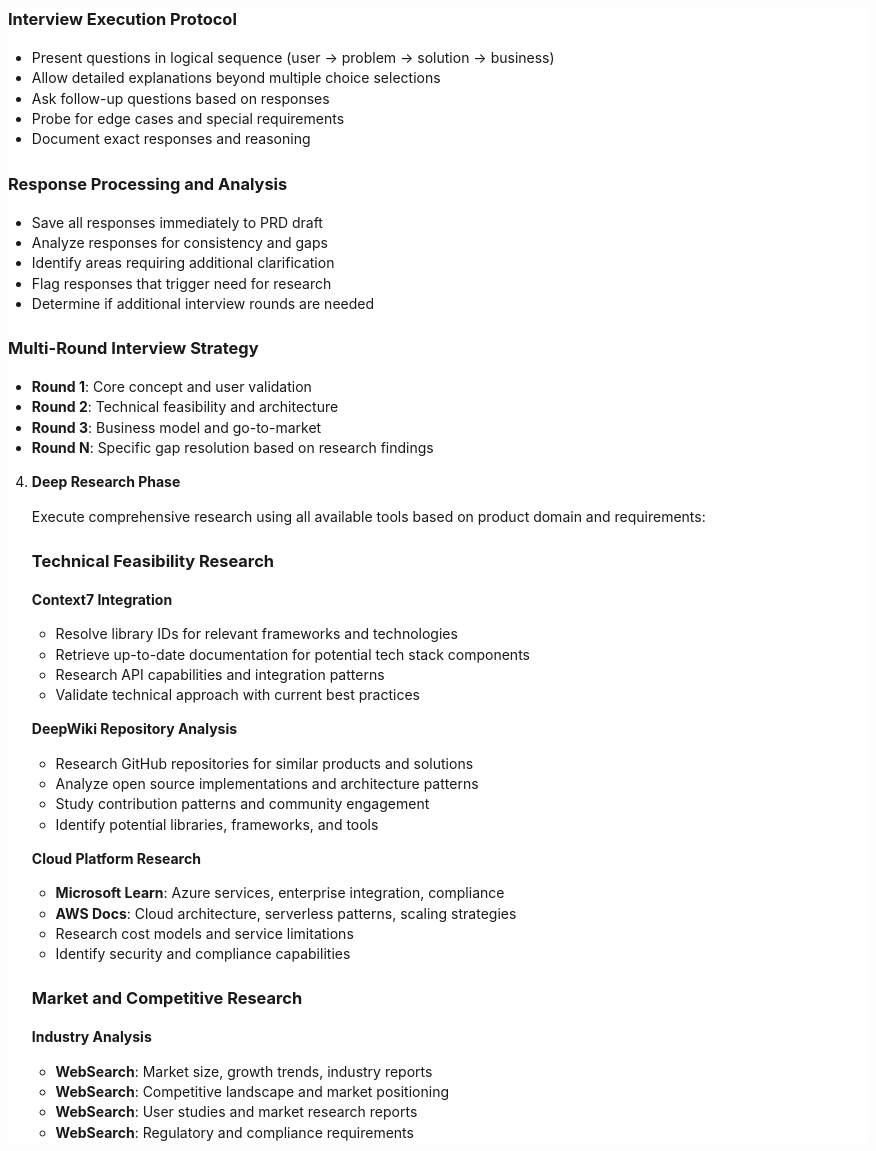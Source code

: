    ### Interview Execution Protocol
   - Present questions in logical sequence (user → problem → solution → business)
   - Allow detailed explanations beyond multiple choice selections
   - Ask follow-up questions based on responses
   - Probe for edge cases and special requirements
   - Document exact responses and reasoning

   ### Response Processing and Analysis
   - Save all responses immediately to PRD draft
   - Analyze responses for consistency and gaps
   - Identify areas requiring additional clarification
   - Flag responses that trigger need for research
   - Determine if additional interview rounds are needed

   ### Multi-Round Interview Strategy
   - **Round 1**: Core concept and user validation
   - **Round 2**: Technical feasibility and architecture
   - **Round 3**: Business model and go-to-market
   - **Round N**: Specific gap resolution based on research findings

4. **Deep Research Phase**

   Execute comprehensive research using all available tools based on product domain and requirements:

   ### Technical Feasibility Research

     **Context7 Integration**
     - Resolve library IDs for relevant frameworks and technologies
     - Retrieve up-to-date documentation for potential tech stack components
     - Research API capabilities and integration patterns
     - Validate technical approach with current best practices

     **DeepWiki Repository Analysis**
     - Research GitHub repositories for similar products and solutions
     - Analyze open source implementations and architecture patterns
     - Study contribution patterns and community engagement
     - Identify potential libraries, frameworks, and tools

     **Cloud Platform Research**
     - **Microsoft Learn**: Azure services, enterprise integration, compliance
     - **AWS Docs**: Cloud architecture, serverless patterns, scaling strategies
     - Research cost models and service limitations
     - Identify security and compliance capabilities

   ### Market and Competitive Research

     **Industry Analysis**
     - **WebSearch**: Market size, growth trends, industry reports
     - **WebSearch**: Competitive landscape and market positioning
     - **WebSearch**: User studies and market research reports
     - **WebSearch**: Regulatory and compliance requirements
